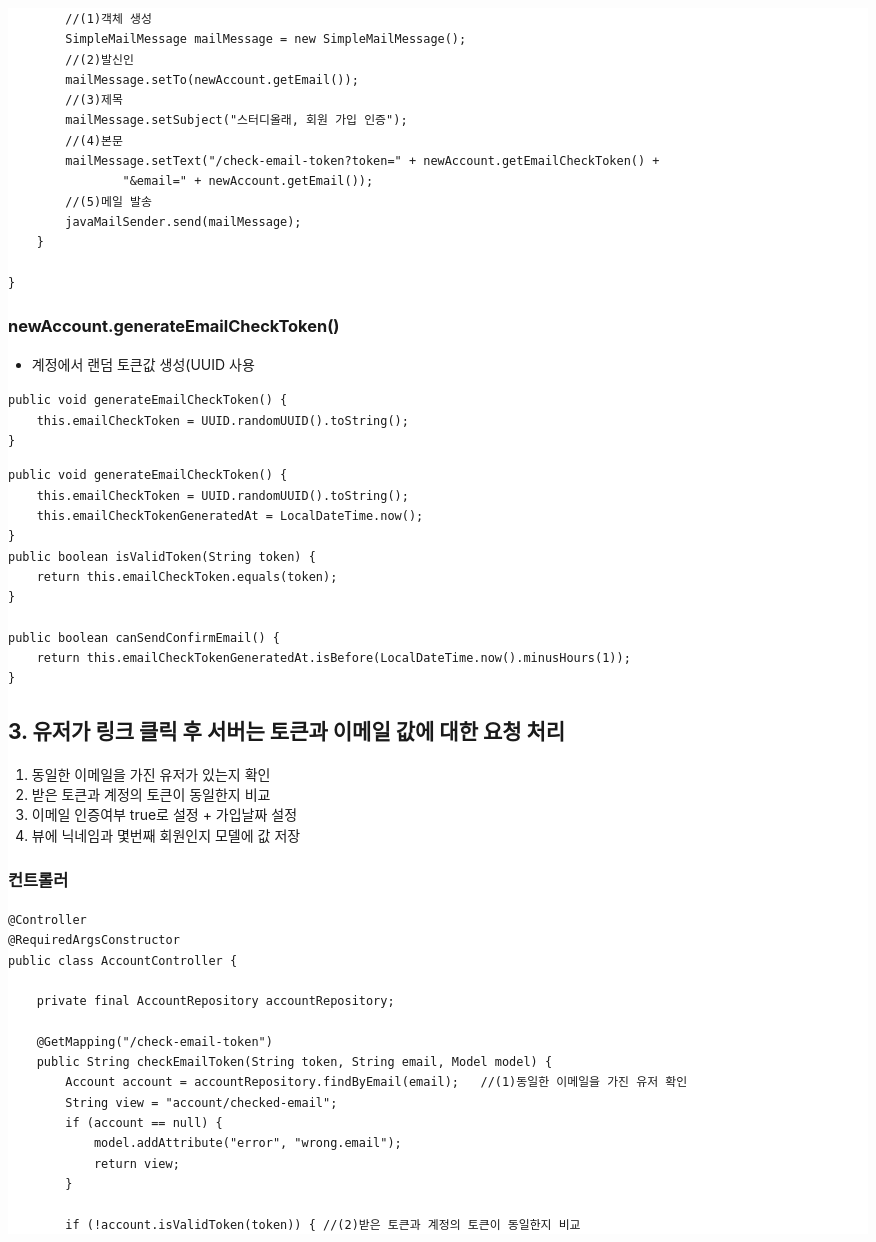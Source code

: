 ```
        //(1)객체 생성
        SimpleMailMessage mailMessage = new SimpleMailMessage();
        //(2)발신인
        mailMessage.setTo(newAccount.getEmail());
        //(3)제목
        mailMessage.setSubject("스터디올래, 회원 가입 인증");
        //(4)본문
        mailMessage.setText("/check-email-token?token=" + newAccount.getEmailCheckToken() +
                "&email=" + newAccount.getEmail());
        //(5)메일 발송
        javaMailSender.send(mailMessage);
    }

}

```
### newAccount.generateEmailCheckToken()
- 계정에서 랜덤 토큰값 생성(UUID 사용
```
public void generateEmailCheckToken() {
    this.emailCheckToken = UUID.randomUUID().toString();
}
```

```
public void generateEmailCheckToken() {
    this.emailCheckToken = UUID.randomUUID().toString();
    this.emailCheckTokenGeneratedAt = LocalDateTime.now();
}
public boolean isValidToken(String token) {
    return this.emailCheckToken.equals(token);
}

public boolean canSendConfirmEmail() {
    return this.emailCheckTokenGeneratedAt.isBefore(LocalDateTime.now().minusHours(1));
}
```


## 3. 유저가 링크 클릭 후 서버는 토큰과 이메일 값에 대한 요청 처리
1. 동일한 이메일을 가진 유저가 있는지 확인
2. 받은 토큰과 계정의 토큰이 동일한지 비교
3. 이메일 인증여부 true로 설정 + 가입날짜 설정
4. 뷰에 닉네임과 몇번째 회원인지 모델에 값 저장

### 컨트롤러
```
@Controller
@RequiredArgsConstructor
public class AccountController {

    private final AccountRepository accountRepository;

    @GetMapping("/check-email-token")
    public String checkEmailToken(String token, String email, Model model) {
        Account account = accountRepository.findByEmail(email);   //(1)동일한 이메일을 가진 유저 확인
        String view = "account/checked-email";
        if (account == null) {
            model.addAttribute("error", "wrong.email");
            return view;
        }

        if (!account.isValidToken(token)) { //(2)받은 토큰과 계정의 토큰이 동일한지 비교
```
